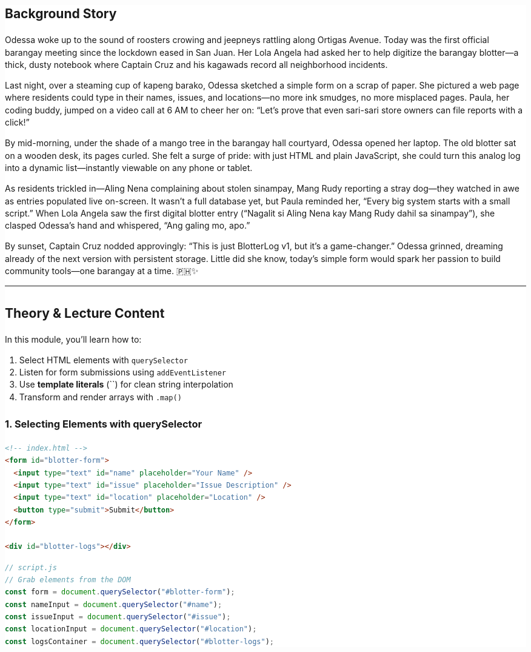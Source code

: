 ## Background Story

Odessa woke up to the sound of roosters crowing and jeepneys rattling along Ortigas Avenue. Today was the first official barangay meeting since the lockdown eased in San Juan. Her Lola Angela had asked her to help digitize the barangay blotter—a thick, dusty notebook where Captain Cruz and his kagawads record all neighborhood incidents.

Last night, over a steaming cup of kapeng barako, Odessa sketched a simple form on a scrap of paper. She pictured a web page where residents could type in their names, issues, and locations—no more ink smudges, no more misplaced pages. Paula, her coding buddy, jumped on a video call at 6 AM to cheer her on: “Let’s prove that even sari-sari store owners can file reports with a click!”

By mid-morning, under the shade of a mango tree in the barangay hall courtyard, Odessa opened her laptop. The old blotter sat on a wooden desk, its pages curled. She felt a surge of pride: with just HTML and plain JavaScript, she could turn this analog log into a dynamic list—instantly viewable on any phone or tablet.

As residents trickled in—Aling Nena complaining about stolen sinampay, Mang Rudy reporting a stray dog—they watched in awe as entries populated live on-screen. It wasn’t a full database yet, but Paula reminded her, “Every big system starts with a small script.” When Lola Angela saw the first digital blotter entry (“Nagalit si Aling Nena kay Mang Rudy dahil sa sinampay”), she clasped Odessa’s hand and whispered, “Ang galing mo, apo.”

By sunset, Captain Cruz nodded approvingly: “This is just BlotterLog v1, but it’s a game-changer.” Odessa grinned, dreaming already of the next version with persistent storage. Little did she know, today’s simple form would spark her passion to build community tools—one barangay at a time. 🇵🇭✨

---

## Theory & Lecture Content

In this module, you’ll learn how to:

1. Select HTML elements with `querySelector`
2. Listen for form submissions using `addEventListener`
3. Use **template literals** (``) for clean string interpolation
4. Transform and render arrays with `.map()`

### 1. Selecting Elements with querySelector

```html
<!-- index.html -->
<form id="blotter-form">
  <input type="text" id="name" placeholder="Your Name" />
  <input type="text" id="issue" placeholder="Issue Description" />
  <input type="text" id="location" placeholder="Location" />
  <button type="submit">Submit</button>
</form>

<div id="blotter-logs"></div>
```

```js
// script.js
// Grab elements from the DOM
const form = document.querySelector("#blotter-form");
const nameInput = document.querySelector("#name");
const issueInput = document.querySelector("#issue");
const locationInput = document.querySelector("#location");
const logsContainer = document.querySelector("#blotter-logs");
```
